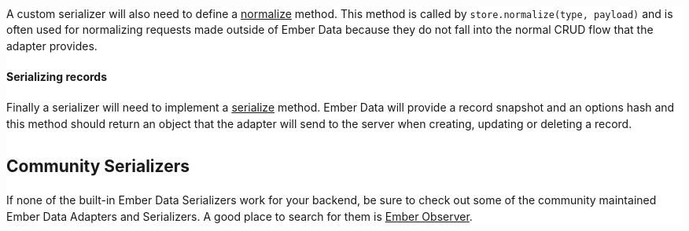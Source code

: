 A custom serializer will also need to define a
[normalize](https://api.emberjs.com/data/classes/DS.Serializer.html#method_normalize)
method.
This method is called by `store.normalize(type, payload)` and is often
used for normalizing requests made outside of Ember Data because they
do not fall into the normal CRUD flow that the adapter provides.

#### Serializing records

Finally a serializer will need to implement a
[serialize](https://api.emberjs.com/ember-data/3.4/classes/DS.Serializer/methods/serialize?anchor=serialize)
method.
Ember Data will provide a record snapshot and an options hash and this
method should return an object that the adapter will send to the
server when creating, updating or deleting a record.


## Community Serializers

If none of the built-in Ember Data Serializers work for your backend,
be sure to check out some of the community maintained Ember Data
Adapters and Serializers.
A good place to search for them is
[Ember Observer](http://emberobserver.com/categories/data).

